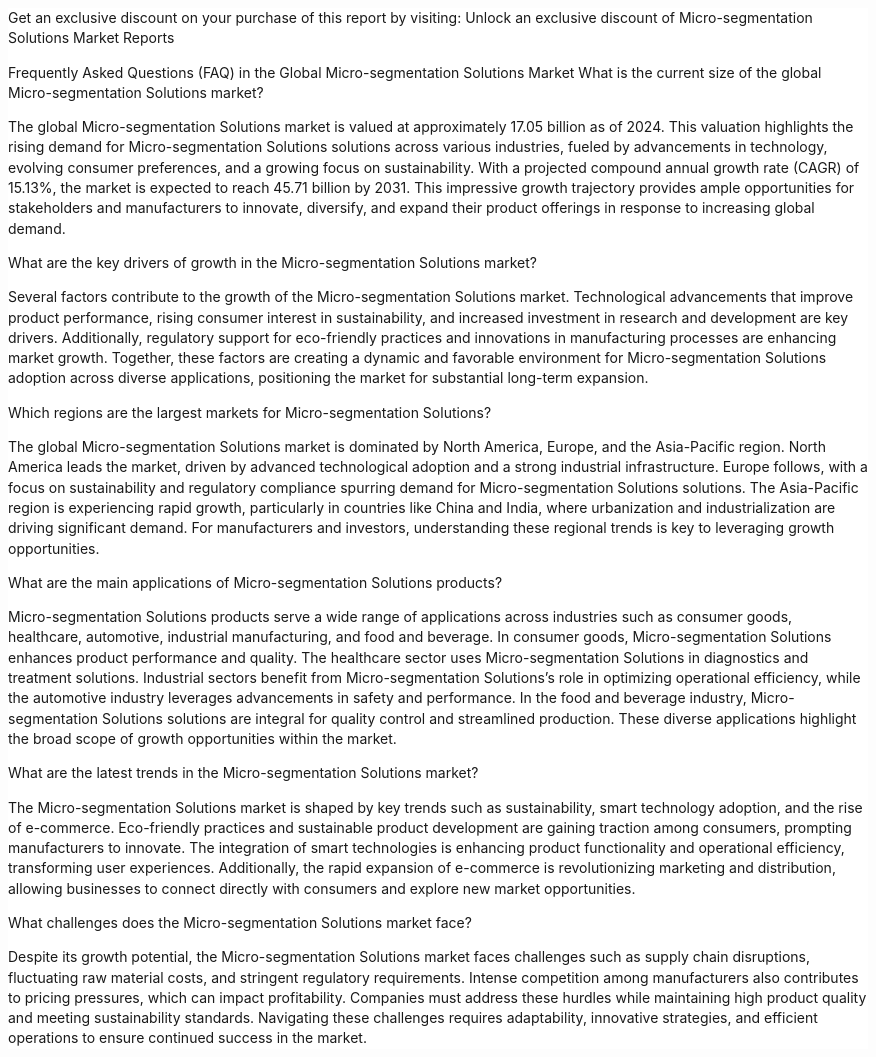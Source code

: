 Get an exclusive discount on your purchase of this report by visiting: Unlock an exclusive discount of Micro-segmentation Solutions Market Reports 

Frequently Asked Questions (FAQ) in the Global Micro-segmentation Solutions Market
What is the current size of the global Micro-segmentation Solutions market?

The global Micro-segmentation Solutions market is valued at approximately 17.05 billion as of 2024. This valuation highlights the rising demand for Micro-segmentation Solutions solutions across various industries, fueled by advancements in technology, evolving consumer preferences, and a growing focus on sustainability. With a projected compound annual growth rate (CAGR) of 15.13%, the market is expected to reach 45.71 billion by 2031. This impressive growth trajectory provides ample opportunities for stakeholders and manufacturers to innovate, diversify, and expand their product offerings in response to increasing global demand.

What are the key drivers of growth in the Micro-segmentation Solutions market?

Several factors contribute to the growth of the Micro-segmentation Solutions market. Technological advancements that improve product performance, rising consumer interest in sustainability, and increased investment in research and development are key drivers. Additionally, regulatory support for eco-friendly practices and innovations in manufacturing processes are enhancing market growth. Together, these factors are creating a dynamic and favorable environment for Micro-segmentation Solutions adoption across diverse applications, positioning the market for substantial long-term expansion.

Which regions are the largest markets for Micro-segmentation Solutions?

The global Micro-segmentation Solutions market is dominated by North America, Europe, and the Asia-Pacific region. North America leads the market, driven by advanced technological adoption and a strong industrial infrastructure. Europe follows, with a focus on sustainability and regulatory compliance spurring demand for Micro-segmentation Solutions solutions. The Asia-Pacific region is experiencing rapid growth, particularly in countries like China and India, where urbanization and industrialization are driving significant demand. For manufacturers and investors, understanding these regional trends is key to leveraging growth opportunities.

What are the main applications of Micro-segmentation Solutions products?

Micro-segmentation Solutions products serve a wide range of applications across industries such as consumer goods, healthcare, automotive, industrial manufacturing, and food and beverage. In consumer goods, Micro-segmentation Solutions enhances product performance and quality. The healthcare sector uses Micro-segmentation Solutions in diagnostics and treatment solutions. Industrial sectors benefit from Micro-segmentation Solutions’s role in optimizing operational efficiency, while the automotive industry leverages advancements in safety and performance. In the food and beverage industry, Micro-segmentation Solutions solutions are integral for quality control and streamlined production. These diverse applications highlight the broad scope of growth opportunities within the market.

What are the latest trends in the Micro-segmentation Solutions market?

The Micro-segmentation Solutions market is shaped by key trends such as sustainability, smart technology adoption, and the rise of e-commerce. Eco-friendly practices and sustainable product development are gaining traction among consumers, prompting manufacturers to innovate. The integration of smart technologies is enhancing product functionality and operational efficiency, transforming user experiences. Additionally, the rapid expansion of e-commerce is revolutionizing marketing and distribution, allowing businesses to connect directly with consumers and explore new market opportunities.

What challenges does the Micro-segmentation Solutions market face?

Despite its growth potential, the Micro-segmentation Solutions market faces challenges such as supply chain disruptions, fluctuating raw material costs, and stringent regulatory requirements. Intense competition among manufacturers also contributes to pricing pressures, which can impact profitability. Companies must address these hurdles while maintaining high product quality and meeting sustainability standards. Navigating these challenges requires adaptability, innovative strategies, and efficient operations to ensure continued success in the market.

